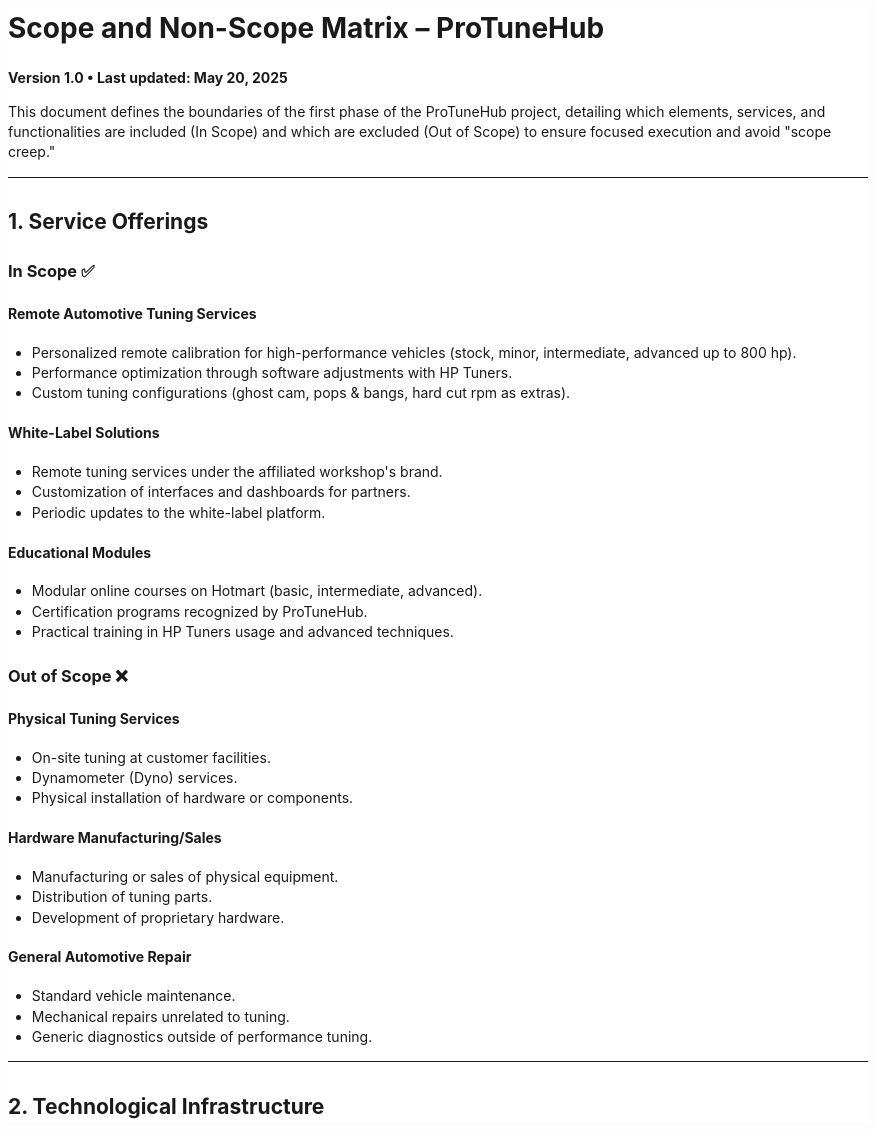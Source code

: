 # Scope and Non-Scope Matrix – ProTuneHub

**Version 1.0 • Last updated: May 20, 2025**

This document defines the boundaries of the first phase of the ProTuneHub project, detailing which elements, services, and functionalities are included (In Scope) and which are excluded (Out of Scope) to ensure focused execution and avoid "scope creep."

---

## 1. Service Offerings

### In Scope ✅

#### Remote Automotive Tuning Services
- Personalized remote calibration for high-performance vehicles (stock, minor, intermediate, advanced up to 800 hp).
- Performance optimization through software adjustments with HP Tuners.
- Custom tuning configurations (ghost cam, pops & bangs, hard cut rpm as extras).

#### White-Label Solutions
- Remote tuning services under the affiliated workshop's brand.
- Customization of interfaces and dashboards for partners.
- Periodic updates to the white-label platform.

#### Educational Modules
- Modular online courses on Hotmart (basic, intermediate, advanced).
- Certification programs recognized by ProTuneHub.
- Practical training in HP Tuners usage and advanced techniques.

### Out of Scope ❌

#### Physical Tuning Services
- On-site tuning at customer facilities.
- Dynamometer (Dyno) services.
- Physical installation of hardware or components.

#### Hardware Manufacturing/Sales
- Manufacturing or sales of physical equipment.
- Distribution of tuning parts.
- Development of proprietary hardware.

#### General Automotive Repair
- Standard vehicle maintenance.
- Mechanical repairs unrelated to tuning.
- Generic diagnostics outside of performance tuning.

---

## 2. Technological Infrastructure
